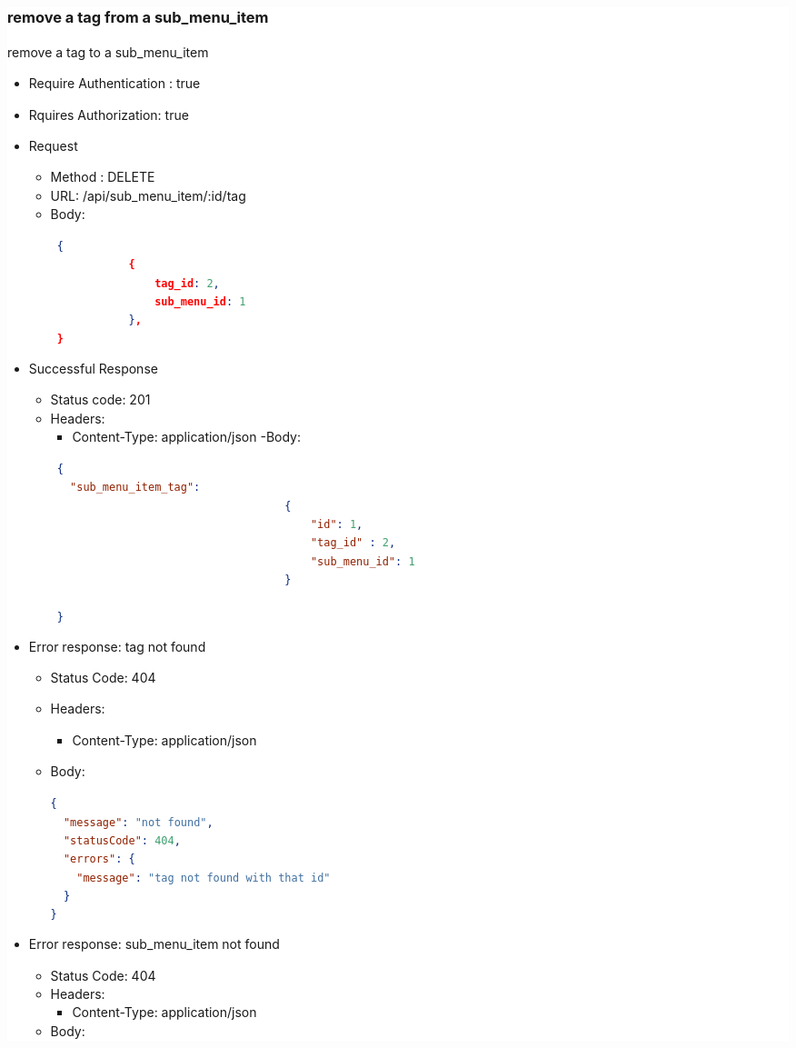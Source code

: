 ### remove a tag from a sub_menu_item
remove a tag to a sub_menu_item
- Require Authentication : true
- Rquires Authorization: true
- Request
  - Method : DELETE
  - URL: /api/sub_menu_item/:id/tag
  - Body:
    ```json
     {
                {
                    tag_id: 2,
                    sub_menu_id: 1
                },
     }

    ```
- Successful Response
  - Status code: 201
  - Headers:
    - Content-Type: application/json
  -Body:
    ```json
     {
       "sub_menu_item_tag":
                                        {
                                            "id": 1,
                                            "tag_id" : 2,
                                            "sub_menu_id": 1
                                        }

     }

    ```
- Error response: tag not found

  - Status Code: 404
  - Headers:
    - Content-Type: application/json
  - Body:

    ```json
    {
      "message": "not found",
      "statusCode": 404,
      "errors": {
        "message": "tag not found with that id"
      }
    }
    ```
- Error response: sub_menu_item not found

  - Status Code: 404
  - Headers:
    - Content-Type: application/json
  - Body:
